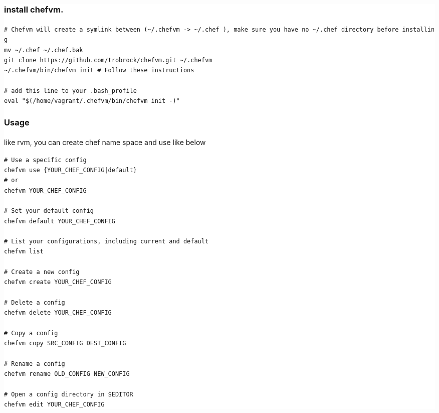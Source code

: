### install chefvm.

    # Chefvm will create a symlink between (~/.chefvm -> ~/.chef ), make sure you have no ~/.chef directory before installing
    mv ~/.chef ~/.chef.bak
    git clone https://github.com/trobrock/chefvm.git ~/.chefvm
    ~/.chefvm/bin/chefvm init # Follow these instructions

    # add this line to your .bash_profile
    eval "$(/home/vagrant/.chefvm/bin/chefvm init -)"

### Usage
like rvm, you can create chef name space and use like below

    # Use a specific config
    chefvm use {YOUR_CHEF_CONFIG|default}
    # or
    chefvm YOUR_CHEF_CONFIG

    # Set your default config
    chefvm default YOUR_CHEF_CONFIG

    # List your configurations, including current and default
    chefvm list

    # Create a new config
    chefvm create YOUR_CHEF_CONFIG

    # Delete a config
    chefvm delete YOUR_CHEF_CONFIG

    # Copy a config
    chefvm copy SRC_CONFIG DEST_CONFIG

    # Rename a config
    chefvm rename OLD_CONFIG NEW_CONFIG

    # Open a config directory in $EDITOR
    chefvm edit YOUR_CHEF_CONFIG
